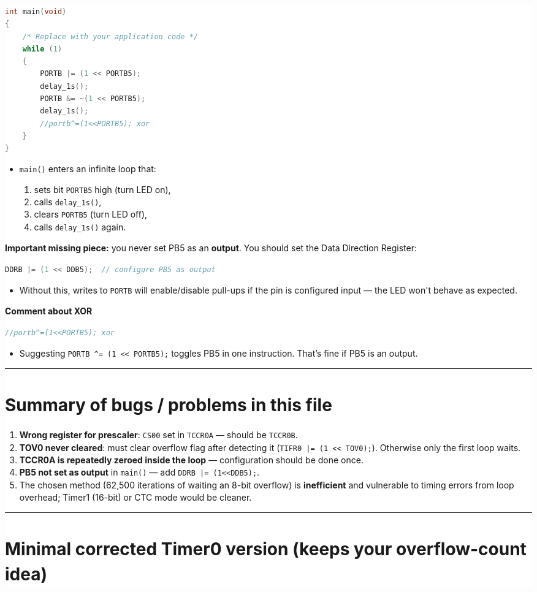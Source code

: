 ```c
int main(void)
{
    /* Replace with your application code */
    while (1)
    { 
        PORTB |= (1 << PORTB5);
        delay_1s();
        PORTB &= ~(1 << PORTB5);
        delay_1s();
        //portb^=(1<<PORTB5); xor
    }
}
```

* `main()` enters an infinite loop that:

  1. sets bit `PORTB5` high (turn LED on),
  2. calls `delay_1s()`,
  3. clears `PORTB5` (turn LED off),
  4. calls `delay_1s()` again.

**Important missing piece:** you never set PB5 as an **output**. You should set the Data Direction Register:

```c
DDRB |= (1 << DDB5);  // configure PB5 as output
```

* Without this, writes to `PORTB` will enable/disable pull-ups if the pin is configured input — the LED won't behave as expected.

**Comment about XOR**

```c
//portb^=(1<<PORTB5); xor
```

* Suggesting `PORTB ^= (1 << PORTB5);` toggles PB5 in one instruction. That’s fine if PB5 is an output.

---

# Summary of bugs / problems in this file

1. **Wrong register for prescaler**: `CS00` set in `TCCR0A` — should be `TCCR0B`.
2. **TOV0 never cleared**: must clear overflow flag after detecting it (`TIFR0 |= (1 << TOV0);`). Otherwise only the first loop waits.
3. **TCCR0A is repeatedly zeroed inside the loop** — configuration should be done once.
4. **PB5 not set as output** in `main()` — add `DDRB |= (1<<DDB5);`.
5. The chosen method (62,500 iterations of waiting an 8-bit overflow) is **inefficient** and vulnerable to timing errors from loop overhead; Timer1 (16-bit) or CTC mode would be cleaner.

---

# Minimal corrected Timer0 version (keeps your overflow-count idea)
